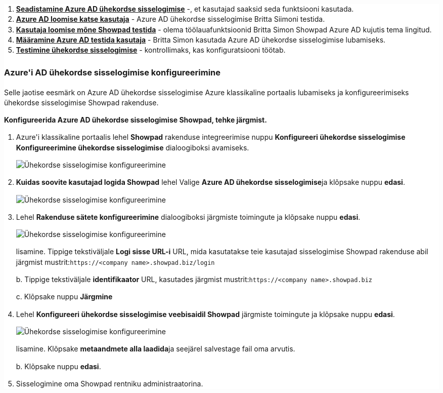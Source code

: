 1. **[Seadistamine Azure AD ühekordse sisselogimise](#configuring-azure-ad-single-single-sign-on)** -, et kasutajad saaksid seda funktsiooni kasutada.
2. **[Azure AD loomise katse kasutaja](#creating-an-azure-ad-test-user)** - Azure AD ühekordse sisselogimise Britta Siimoni testida.
3. **[Kasutaja loomise mõne Showpad testida](#creating-a-showpad-test-user)** - olema töölauafunktsioonid Britta Simon Showpad Azure AD kujutis tema lingitud.
4. **[Määramine Azure AD testida kasutaja](#assigning-the-azure-ad-test-user)** - Britta Simon kasutada Azure AD ühekordse sisselogimise lubamiseks.
5. **[Testimine ühekordse sisselogimise](#testing-single-sign-on)** - kontrollimaks, kas konfiguratsiooni töötab.

### <a name="configuring-azure-ad-single-sign-on"></a>Azure'i AD ühekordse sisselogimise konfigureerimine

Selle jaotise eesmärk on Azure AD ühekordse sisselogimise Azure klassikaline portaalis lubamiseks ja konfigureerimiseks ühekordse sisselogimise Showpad rakenduse.



**Konfigureerida Azure AD ühekordse sisselogimise Showpad, tehke järgmist.**

1. Azure'i klassikaline portaalis lehel **Showpad** rakenduse integreerimise nuppu **Konfigureeri ühekordse sisselogimise** **Konfigureerimine ühekordse sisselogimise** dialoogiboksi avamiseks.

    ![Ühekordse sisselogimise konfigureerimine][6] 

2. **Kuidas soovite kasutajad logida Showpad** lehel Valige **Azure AD ühekordse sisselogimise**ja klõpsake nuppu **edasi**.

    ![Ühekordse sisselogimise konfigureerimine](./media/active-directory-saas-showpad-tutorial/tutorial_showpad_03.png)

3. Lehel **Rakenduse sätete konfigureerimine** dialoogiboksi järgmiste toimingute ja klõpsake nuppu **edasi**.

    ![Ühekordse sisselogimise konfigureerimine](./media/active-directory-saas-showpad-tutorial/tutorial_showpad_04.png) 


    lisamine. Tippige tekstiväljale **Logi sisse URL-i** URL, mida kasutatakse teie kasutajad sisselogimise Showpad rakenduse abil järgmist mustrit:`https://<company name>.showpad.biz/login`

    b. Tippige tekstiväljale **identifikaator** URL, kasutades järgmist mustrit:`https://<company name>.showpad.biz`

    c. Klõpsake nuppu **Järgmine**


4. Lehel **Konfigureeri ühekordse sisselogimise veebisaidil Showpad** järgmiste toimingute ja klõpsake nuppu **edasi**.

    ![Ühekordse sisselogimise konfigureerimine](./media/active-directory-saas-showpad-tutorial/tutorial_showpad_05.png)

    lisamine. Klõpsake **metaandmete alla laadida**ja seejärel salvestage fail oma arvutis.

    b. Klõpsake nuppu **edasi**.


5. Sisselogimine oma Showpad rentniku administraatorina.


[1]: ./media/active-directory-saas-showpad-tutorial/tutorial_general_01.png
[2]: ./media/active-directory-saas-showpad-tutorial/tutorial_general_02.png
[3]: ./media/active-directory-saas-showpad-tutorial/tutorial_general_03.png
[4]: ./media/active-directory-saas-showpad-tutorial/tutorial_general_04.png
[6]: ./media/active-directory-saas-showpad-tutorial/tutorial_general_05.png
[10]: ./media/active-directory-saas-showpad-tutorial/tutorial_general_06.png
[11]: ./media/active-directory-saas-showpad-tutorial/tutorial_general_07.png
[20]: ./media/active-directory-saas-showpad-tutorial/tutorial_general_100.png
[200]: ./media/active-directory-saas-showpad-tutorial/tutorial_general_200.png
[201]: ./media/active-directory-saas-showpad-tutorial/tutorial_general_201.png
[203]: ./media/active-directory-saas-showpad-tutorial/tutorial_general_203.png
[204]: ./media/active-directory-saas-showpad-tutorial/tutorial_general_204.png
[205]: ./media/active-directory-saas-showpad-tutorial/tutorial_general_205.png